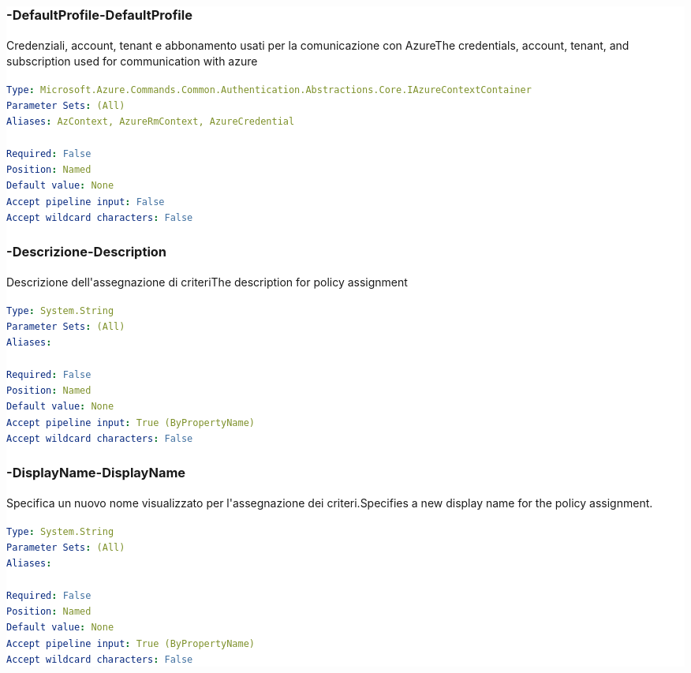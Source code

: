 ### <span data-ttu-id="b1a87-141">-DefaultProfile</span><span class="sxs-lookup"><span data-stu-id="b1a87-141">-DefaultProfile</span></span>
<span data-ttu-id="b1a87-142">Credenziali, account, tenant e abbonamento usati per la comunicazione con Azure</span><span class="sxs-lookup"><span data-stu-id="b1a87-142">The credentials, account, tenant, and subscription used for communication with azure</span></span>

```yaml
Type: Microsoft.Azure.Commands.Common.Authentication.Abstractions.Core.IAzureContextContainer
Parameter Sets: (All)
Aliases: AzContext, AzureRmContext, AzureCredential

Required: False
Position: Named
Default value: None
Accept pipeline input: False
Accept wildcard characters: False
```

### <span data-ttu-id="b1a87-143">-Descrizione</span><span class="sxs-lookup"><span data-stu-id="b1a87-143">-Description</span></span>
<span data-ttu-id="b1a87-144">Descrizione dell'assegnazione di criteri</span><span class="sxs-lookup"><span data-stu-id="b1a87-144">The description for policy assignment</span></span>

```yaml
Type: System.String
Parameter Sets: (All)
Aliases:

Required: False
Position: Named
Default value: None
Accept pipeline input: True (ByPropertyName)
Accept wildcard characters: False
```

### <span data-ttu-id="b1a87-145">-DisplayName</span><span class="sxs-lookup"><span data-stu-id="b1a87-145">-DisplayName</span></span>
<span data-ttu-id="b1a87-146">Specifica un nuovo nome visualizzato per l'assegnazione dei criteri.</span><span class="sxs-lookup"><span data-stu-id="b1a87-146">Specifies a new display name for the policy assignment.</span></span>

```yaml
Type: System.String
Parameter Sets: (All)
Aliases:

Required: False
Position: Named
Default value: None
Accept pipeline input: True (ByPropertyName)
Accept wildcard characters: False
```
